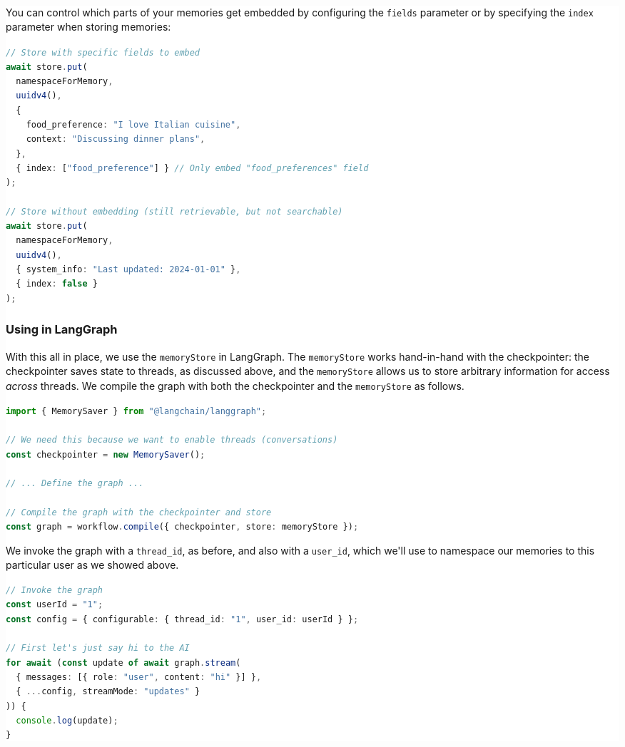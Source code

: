 You can control which parts of your memories get embedded by configuring the `fields` parameter or by specifying the `index` parameter when storing memories:

```typescript  theme={null}
// Store with specific fields to embed
await store.put(
  namespaceForMemory,
  uuidv4(),
  {
    food_preference: "I love Italian cuisine",
    context: "Discussing dinner plans",
  },
  { index: ["food_preference"] } // Only embed "food_preferences" field
);

// Store without embedding (still retrievable, but not searchable)
await store.put(
  namespaceForMemory,
  uuidv4(),
  { system_info: "Last updated: 2024-01-01" },
  { index: false }
);
```

### Using in LangGraph

With this all in place, we use the `memoryStore` in LangGraph. The `memoryStore` works hand-in-hand with the checkpointer: the checkpointer saves state to threads, as discussed above, and the `memoryStore` allows us to store arbitrary information for access *across* threads. We compile the graph with both the checkpointer and the `memoryStore` as follows.

```typescript  theme={null}
import { MemorySaver } from "@langchain/langgraph";

// We need this because we want to enable threads (conversations)
const checkpointer = new MemorySaver();

// ... Define the graph ...

// Compile the graph with the checkpointer and store
const graph = workflow.compile({ checkpointer, store: memoryStore });
```

We invoke the graph with a `thread_id`, as before, and also with a `user_id`, which we'll use to namespace our memories to this particular user as we showed above.

```typescript  theme={null}
// Invoke the graph
const userId = "1";
const config = { configurable: { thread_id: "1", user_id: userId } };

// First let's just say hi to the AI
for await (const update of await graph.stream(
  { messages: [{ role: "user", content: "hi" }] },
  { ...config, streamMode: "updates" }
)) {
  console.log(update);
}
```
